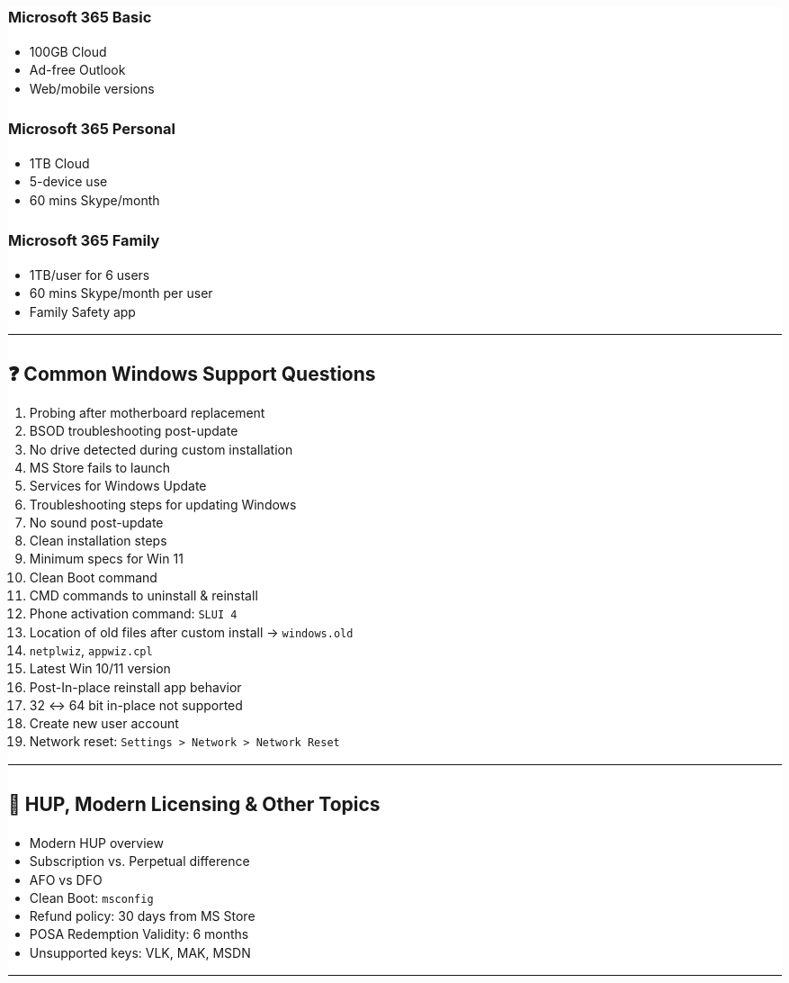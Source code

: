 ### Microsoft 365 Basic

- 100GB Cloud
- Ad-free Outlook
- Web/mobile versions

### Microsoft 365 Personal

- 1TB Cloud
- 5-device use
- 60 mins Skype/month

### Microsoft 365 Family

- 1TB/user for 6 users
- 60 mins Skype/month per user
- Family Safety app

---

## ❓ Common Windows Support Questions

1. Probing after motherboard replacement
2. BSOD troubleshooting post-update
3. No drive detected during custom installation
4. MS Store fails to launch
5. Services for Windows Update
6. Troubleshooting steps for updating Windows
7. No sound post-update
8. Clean installation steps
9. Minimum specs for Win 11
10. Clean Boot command
11. CMD commands to uninstall & reinstall
12. Phone activation command: `SLUI 4`
13. Location of old files after custom install → `windows.old`
14. `netplwiz`, `appwiz.cpl`
15. Latest Win 10/11 version
16. Post-In-place reinstall app behavior
17. 32 ↔ 64 bit in-place not supported
18. Create new user account
19. Network reset: `Settings > Network > Network Reset`

---

## 📝 HUP, Modern Licensing & Other Topics

- Modern HUP overview
- Subscription vs. Perpetual difference
- AFO vs DFO
- Clean Boot: `msconfig`
- Refund policy: 30 days from MS Store
- POSA Redemption Validity: 6 months
- Unsupported keys: VLK, MAK, MSDN

---